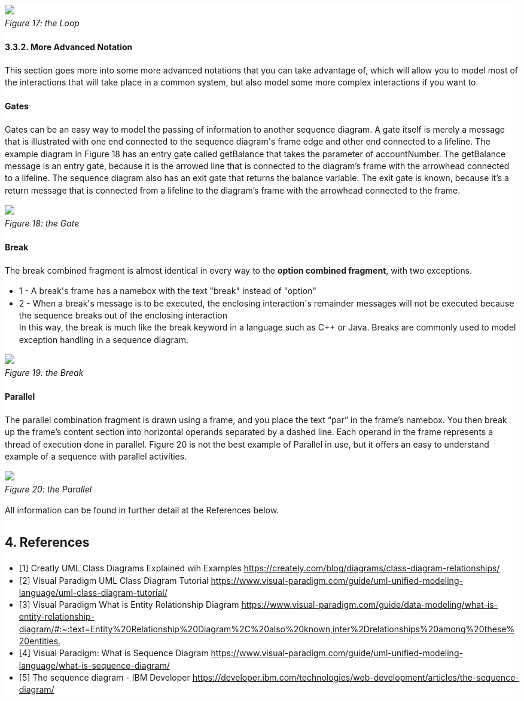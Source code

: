 ![](https://developer.ibm.com/developer/default/articles/the-sequence-diagram/images/figure10.png)  
*Figure 17: the Loop*  

#### 3.3.2. More Advanced Notation
This section goes more into some more advanced notations that you can take advantage of, which will allow you to model most of the interactions that will take place in a common system, but also model some more complex interactions if you want to.

#### Gates
Gates can be an easy way to model the passing of information to another sequence diagram. A gate itself is merely a message that is illustrated with one end connected to the sequence diagram's frame edge and other end connected to a lifeline. The example diagram in Figure 18 has an entry gate called getBalance that takes the parameter of accountNumber. The getBalance message is an entry gate, because it is the arrowed line that is connected to the diagram’s frame with the arrowhead connected to a lifeline. The sequence diagram also has an exit gate that returns the balance variable. The exit gate is known, because it’s a return message that is connected from a lifeline to the diagram’s frame with the arrowhead connected to the frame.

![](https://developer.ibm.com/developer/default/articles/the-sequence-diagram/images/3101_figure15.jpg)  
*Figure 18: the Gate* 

#### Break
The break combined fragment is almost identical in every way to the **option combined fragment**, with two exceptions.
* 1 - A break's frame has a namebox with the text "break" instead of "option"
* 2 - When a break's message is to be executed, the enclosing interaction's remainder messages will not be executed because the sequence breaks out of the enclosing interaction  
In this way, the break is much like the break keyword in a language such as C++ or Java. Breaks are commonly used to model exception handling in a sequence diagram.

![](https://developer.ibm.com/developer/default/articles/the-sequence-diagram/images/3101_figure16.jpg)  
*Figure 19: the Break*

#### Parallel
The parallel combination fragment is drawn using a frame, and you place the text “par” in the frame’s namebox. You then break up the frame’s content section into horizontal operands separated by a dashed line. Each operand in the frame represents a thread of execution done in parallel. Figure 20 is not the best example of Parallel in use, but it offers an easy to understand example of a sequence with parallel activities.

![](https://developer.ibm.com/developer/default/articles/the-sequence-diagram/images/3101_figure17.jpg)  
*Figure 20: the Parallel*

All information can be found in further detail at the References below.

## 4. References
- [1] Creatly UML Class Diagrams Explained wih Examples <https://creately.com/blog/diagrams/class-diagram-relationships/> 
- [2] Visual Paradigm UML Class Diagram Tutorial <https://www.visual-paradigm.com/guide/uml-unified-modeling-language/uml-class-diagram-tutorial/>
- [3] Visual Paradigm What is Entity Relationship Diagram <https://www.visual-paradigm.com/guide/data-modeling/what-is-entity-relationship-diagram/#:~:text=Entity%20Relationship%20Diagram%2C%20also%20known,inter%2Drelationships%20among%20these%20entities.>
- [4] Visual Paradigm: What is Sequence Diagram <https://www.visual-paradigm.com/guide/uml-unified-modeling-language/what-is-sequence-diagram/>  
- [5] The sequence diagram - IBM Developer <https://developer.ibm.com/technologies/web-development/articles/the-sequence-diagram/>
 
